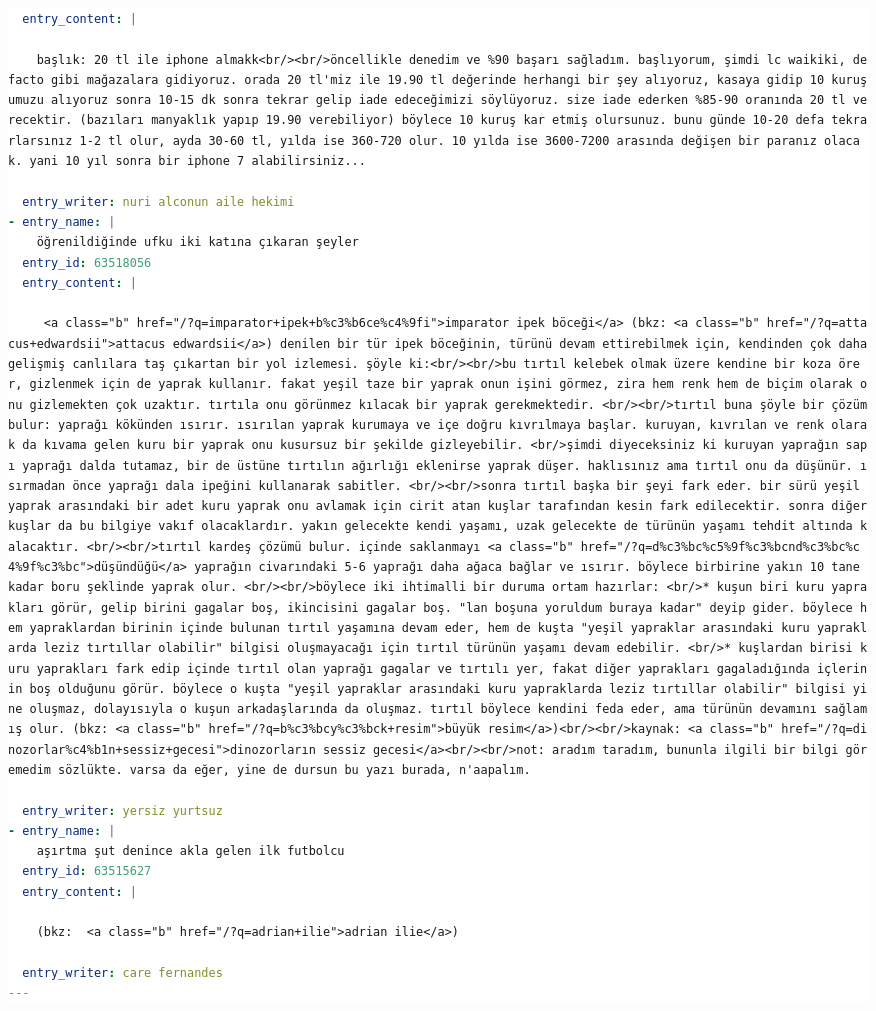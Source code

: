 ```yaml
  entry_content: |
    
    başlık: 20 tl ile iphone almakk<br/><br/>öncellikle denedim ve %90 başarı sağladım. başlıyorum, şimdi lc waikiki, defacto gibi mağazalara gidiyoruz. orada 20 tl'miz ile 19.90 tl değerinde herhangi bir şey alıyoruz, kasaya gidip 10 kuruşumuzu alıyoruz sonra 10-15 dk sonra tekrar gelip iade edeceğimizi söylüyoruz. size iade ederken %85-90 oranında 20 tl verecektir. (bazıları manyaklık yapıp 19.90 verebiliyor) böylece 10 kuruş kar etmiş olursunuz. bunu günde 10-20 defa tekrarlarsınız 1-2 tl olur, ayda 30-60 tl, yılda ise 360-720 olur. 10 yılda ise 3600-7200 arasında değişen bir paranız olacak. yani 10 yıl sonra bir iphone 7 alabilirsiniz...
   
  entry_writer: nuri alconun aile hekimi
- entry_name: |
    öğrenildiğinde ufku iki katına çıkaran şeyler
  entry_id: 63518056
  entry_content: |
    
     <a class="b" href="/?q=imparator+ipek+b%c3%b6ce%c4%9fi">imparator ipek böceği</a> (bkz: <a class="b" href="/?q=attacus+edwardsii">attacus edwardsii</a>) denilen bir tür ipek böceğinin, türünü devam ettirebilmek için, kendinden çok daha gelişmiş canlılara taş çıkartan bir yol izlemesi. şöyle ki:<br/><br/>bu tırtıl kelebek olmak üzere kendine bir koza örer, gizlenmek için de yaprak kullanır. fakat yeşil taze bir yaprak onun işini görmez, zira hem renk hem de biçim olarak onu gizlemekten çok uzaktır. tırtıla onu görünmez kılacak bir yaprak gerekmektedir. <br/><br/>tırtıl buna şöyle bir çözüm bulur: yaprağı kökünden ısırır. ısırılan yaprak kurumaya ve içe doğru kıvrılmaya başlar. kuruyan, kıvrılan ve renk olarak da kıvama gelen kuru bir yaprak onu kusursuz bir şekilde gizleyebilir. <br/>şimdi diyeceksiniz ki kuruyan yaprağın sapı yaprağı dalda tutamaz, bir de üstüne tırtılın ağırlığı eklenirse yaprak düşer. haklısınız ama tırtıl onu da düşünür. ısırmadan önce yaprağı dala ipeğini kullanarak sabitler. <br/><br/>sonra tırtıl başka bir şeyi fark eder. bir sürü yeşil yaprak arasındaki bir adet kuru yaprak onu avlamak için cirit atan kuşlar tarafından kesin fark edilecektir. sonra diğer kuşlar da bu bilgiye vakıf olacaklardır. yakın gelecekte kendi yaşamı, uzak gelecekte de türünün yaşamı tehdit altında kalacaktır. <br/><br/>tırtıl kardeş çözümü bulur. içinde saklanmayı <a class="b" href="/?q=d%c3%bc%c5%9f%c3%bcnd%c3%bc%c4%9f%c3%bc">düşündüğü</a> yaprağın civarındaki 5-6 yaprağı daha ağaca bağlar ve ısırır. böylece birbirine yakın 10 tane kadar boru şeklinde yaprak olur. <br/><br/>böylece iki ihtimalli bir duruma ortam hazırlar: <br/>* kuşun biri kuru yaprakları görür, gelip birini gagalar boş, ikincisini gagalar boş. "lan boşuna yoruldum buraya kadar" deyip gider. böylece hem yapraklardan birinin içinde bulunan tırtıl yaşamına devam eder, hem de kuşta "yeşil yapraklar arasındaki kuru yapraklarda leziz tırtıllar olabilir" bilgisi oluşmayacağı için tırtıl türünün yaşamı devam edebilir. <br/>* kuşlardan birisi kuru yaprakları fark edip içinde tırtıl olan yaprağı gagalar ve tırtılı yer, fakat diğer yaprakları gagaladığında içlerinin boş olduğunu görür. böylece o kuşta "yeşil yapraklar arasındaki kuru yapraklarda leziz tırtıllar olabilir" bilgisi yine oluşmaz, dolayısıyla o kuşun arkadaşlarında da oluşmaz. tırtıl böylece kendini feda eder, ama türünün devamını sağlamış olur. (bkz: <a class="b" href="/?q=b%c3%bcy%c3%bck+resim">büyük resim</a>)<br/><br/>kaynak: <a class="b" href="/?q=dinozorlar%c4%b1n+sessiz+gecesi">dinozorların sessiz gecesi</a><br/><br/>not: aradım taradım, bununla ilgili bir bilgi göremedim sözlükte. varsa da eğer, yine de dursun bu yazı burada, n'aapalım.
   
  entry_writer: yersiz yurtsuz
- entry_name: |
    aşırtma şut denince akla gelen ilk futbolcu
  entry_id: 63515627
  entry_content: |
    
    (bkz:  <a class="b" href="/?q=adrian+ilie">adrian ilie</a>)
   
  entry_writer: care fernandes
---
```

